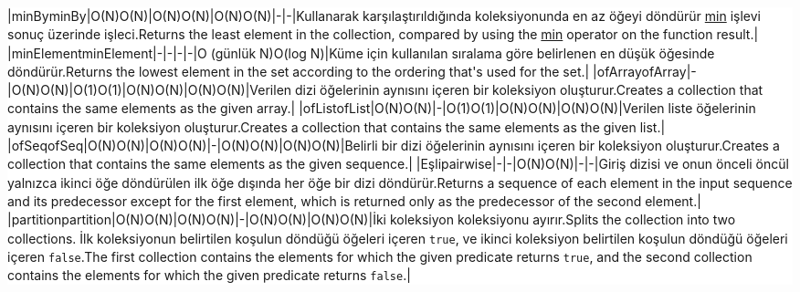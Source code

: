 |<span data-ttu-id="f64e4-432">minBy</span><span class="sxs-lookup"><span data-stu-id="f64e4-432">minBy</span></span>|<span data-ttu-id="f64e4-433">O(N)</span><span class="sxs-lookup"><span data-stu-id="f64e4-433">O(N)</span></span>|<span data-ttu-id="f64e4-434">O(N)</span><span class="sxs-lookup"><span data-stu-id="f64e4-434">O(N)</span></span>|<span data-ttu-id="f64e4-435">O(N)</span><span class="sxs-lookup"><span data-stu-id="f64e4-435">O(N)</span></span>|-|-|<span data-ttu-id="f64e4-436">Kullanarak karşılaştırıldığında koleksiyonunda en az öğeyi döndürür [min](https://msdn.microsoft.com/library/adea4fd7-bfad-4834-989c-7878aca81fed) işlevi sonuç üzerinde işleci.</span><span class="sxs-lookup"><span data-stu-id="f64e4-436">Returns the least element in the collection, compared by using the [min](https://msdn.microsoft.com/library/adea4fd7-bfad-4834-989c-7878aca81fed) operator on the function result.</span></span>|
|<span data-ttu-id="f64e4-437">minElement</span><span class="sxs-lookup"><span data-stu-id="f64e4-437">minElement</span></span>|-|-|-|-|<span data-ttu-id="f64e4-438">O (günlük N)</span><span class="sxs-lookup"><span data-stu-id="f64e4-438">O(log N)</span></span>|<span data-ttu-id="f64e4-439">Küme için kullanılan sıralama göre belirlenen en düşük öğesinde döndürür.</span><span class="sxs-lookup"><span data-stu-id="f64e4-439">Returns the lowest element in the set according to the ordering that's used for the set.</span></span>|
|<span data-ttu-id="f64e4-440">ofArray</span><span class="sxs-lookup"><span data-stu-id="f64e4-440">ofArray</span></span>|-|<span data-ttu-id="f64e4-441">O(N)</span><span class="sxs-lookup"><span data-stu-id="f64e4-441">O(N)</span></span>|<span data-ttu-id="f64e4-442">O(1)</span><span class="sxs-lookup"><span data-stu-id="f64e4-442">O(1)</span></span>|<span data-ttu-id="f64e4-443">O(N)</span><span class="sxs-lookup"><span data-stu-id="f64e4-443">O(N)</span></span>|<span data-ttu-id="f64e4-444">O(N)</span><span class="sxs-lookup"><span data-stu-id="f64e4-444">O(N)</span></span>|<span data-ttu-id="f64e4-445">Verilen dizi öğelerinin aynısını içeren bir koleksiyon oluşturur.</span><span class="sxs-lookup"><span data-stu-id="f64e4-445">Creates a collection that contains the same elements as the given array.</span></span>|
|<span data-ttu-id="f64e4-446">ofList</span><span class="sxs-lookup"><span data-stu-id="f64e4-446">ofList</span></span>|<span data-ttu-id="f64e4-447">O(N)</span><span class="sxs-lookup"><span data-stu-id="f64e4-447">O(N)</span></span>|-|<span data-ttu-id="f64e4-448">O(1)</span><span class="sxs-lookup"><span data-stu-id="f64e4-448">O(1)</span></span>|<span data-ttu-id="f64e4-449">O(N)</span><span class="sxs-lookup"><span data-stu-id="f64e4-449">O(N)</span></span>|<span data-ttu-id="f64e4-450">O(N)</span><span class="sxs-lookup"><span data-stu-id="f64e4-450">O(N)</span></span>|<span data-ttu-id="f64e4-451">Verilen liste öğelerinin aynısını içeren bir koleksiyon oluşturur.</span><span class="sxs-lookup"><span data-stu-id="f64e4-451">Creates a collection that contains the same elements as the given list.</span></span>|
|<span data-ttu-id="f64e4-452">ofSeq</span><span class="sxs-lookup"><span data-stu-id="f64e4-452">ofSeq</span></span>|<span data-ttu-id="f64e4-453">O(N)</span><span class="sxs-lookup"><span data-stu-id="f64e4-453">O(N)</span></span>|<span data-ttu-id="f64e4-454">O(N)</span><span class="sxs-lookup"><span data-stu-id="f64e4-454">O(N)</span></span>|-|<span data-ttu-id="f64e4-455">O(N)</span><span class="sxs-lookup"><span data-stu-id="f64e4-455">O(N)</span></span>|<span data-ttu-id="f64e4-456">O(N)</span><span class="sxs-lookup"><span data-stu-id="f64e4-456">O(N)</span></span>|<span data-ttu-id="f64e4-457">Belirli bir dizi öğelerinin aynısını içeren bir koleksiyon oluşturur.</span><span class="sxs-lookup"><span data-stu-id="f64e4-457">Creates a collection that contains the same elements as the given sequence.</span></span>|
|<span data-ttu-id="f64e4-458">Eşli</span><span class="sxs-lookup"><span data-stu-id="f64e4-458">pairwise</span></span>|-|-|<span data-ttu-id="f64e4-459">O(N)</span><span class="sxs-lookup"><span data-stu-id="f64e4-459">O(N)</span></span>|-|-|<span data-ttu-id="f64e4-460">Giriş dizisi ve onun önceli öncül yalnızca ikinci öğe döndürülen ilk öğe dışında her öğe bir dizi döndürür.</span><span class="sxs-lookup"><span data-stu-id="f64e4-460">Returns a sequence of each element in the input sequence and its predecessor except for the first element, which is returned only as the predecessor of the second element.</span></span>|
|<span data-ttu-id="f64e4-461">partition</span><span class="sxs-lookup"><span data-stu-id="f64e4-461">partition</span></span>|<span data-ttu-id="f64e4-462">O(N)</span><span class="sxs-lookup"><span data-stu-id="f64e4-462">O(N)</span></span>|<span data-ttu-id="f64e4-463">O(N)</span><span class="sxs-lookup"><span data-stu-id="f64e4-463">O(N)</span></span>|-|<span data-ttu-id="f64e4-464">O(N)</span><span class="sxs-lookup"><span data-stu-id="f64e4-464">O(N)</span></span>|<span data-ttu-id="f64e4-465">O(N)</span><span class="sxs-lookup"><span data-stu-id="f64e4-465">O(N)</span></span>|<span data-ttu-id="f64e4-466">İki koleksiyon koleksiyonu ayırır.</span><span class="sxs-lookup"><span data-stu-id="f64e4-466">Splits the collection into two collections.</span></span> <span data-ttu-id="f64e4-467">İlk koleksiyonun belirtilen koşulun döndüğü öğeleri içeren `true`, ve ikinci koleksiyon belirtilen koşulun döndüğü öğeleri içeren `false`.</span><span class="sxs-lookup"><span data-stu-id="f64e4-467">The first collection contains the elements for which the given predicate returns `true`, and the second collection contains the elements for which the given predicate returns `false`.</span></span>|